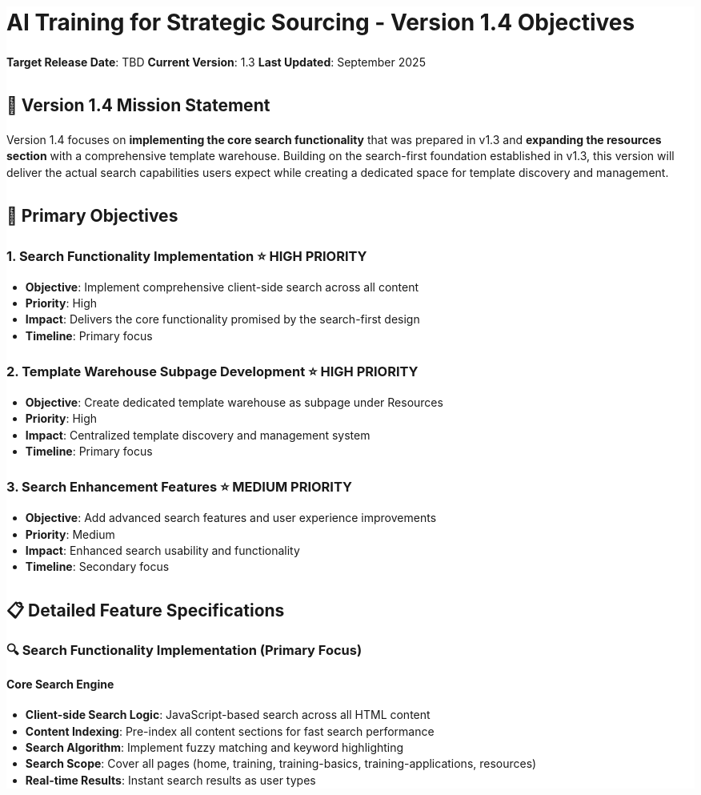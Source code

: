 # AI Training for Strategic Sourcing - Version 1.4 Objectives

**Target Release Date**: TBD
**Current Version**: 1.3
**Last Updated**: September 2025

## 🎯 Version 1.4 Mission Statement

Version 1.4 focuses on **implementing the core search functionality** that was prepared in v1.3 and **expanding the resources section** with a comprehensive template warehouse. Building on the search-first foundation established in v1.3, this version will deliver the actual search capabilities users expect while creating a dedicated space for template discovery and management.

## 🚀 Primary Objectives

### 1. **Search Functionality Implementation** ⭐ **HIGH PRIORITY**

- **Objective**: Implement comprehensive client-side search across all content
- **Priority**: High
- **Impact**: Delivers the core functionality promised by the search-first design
- **Timeline**: Primary focus

### 2. **Template Warehouse Subpage Development** ⭐ **HIGH PRIORITY**

- **Objective**: Create dedicated template warehouse as subpage under Resources
- **Priority**: High
- **Impact**: Centralized template discovery and management system
- **Timeline**: Primary focus

### 3. **Search Enhancement Features** ⭐ **MEDIUM PRIORITY**

- **Objective**: Add advanced search features and user experience improvements
- **Priority**: Medium
- **Impact**: Enhanced search usability and functionality
- **Timeline**: Secondary focus

## 📋 Detailed Feature Specifications

### 🔍 **Search Functionality Implementation** (Primary Focus)

#### **Core Search Engine**

- **Client-side Search Logic**: JavaScript-based search across all HTML content
- **Content Indexing**: Pre-index all content sections for fast search performance
- **Search Algorithm**: Implement fuzzy matching and keyword highlighting
- **Search Scope**: Cover all pages (home, training, training-basics, training-applications, resources)
- **Real-time Results**: Instant search results as user types
